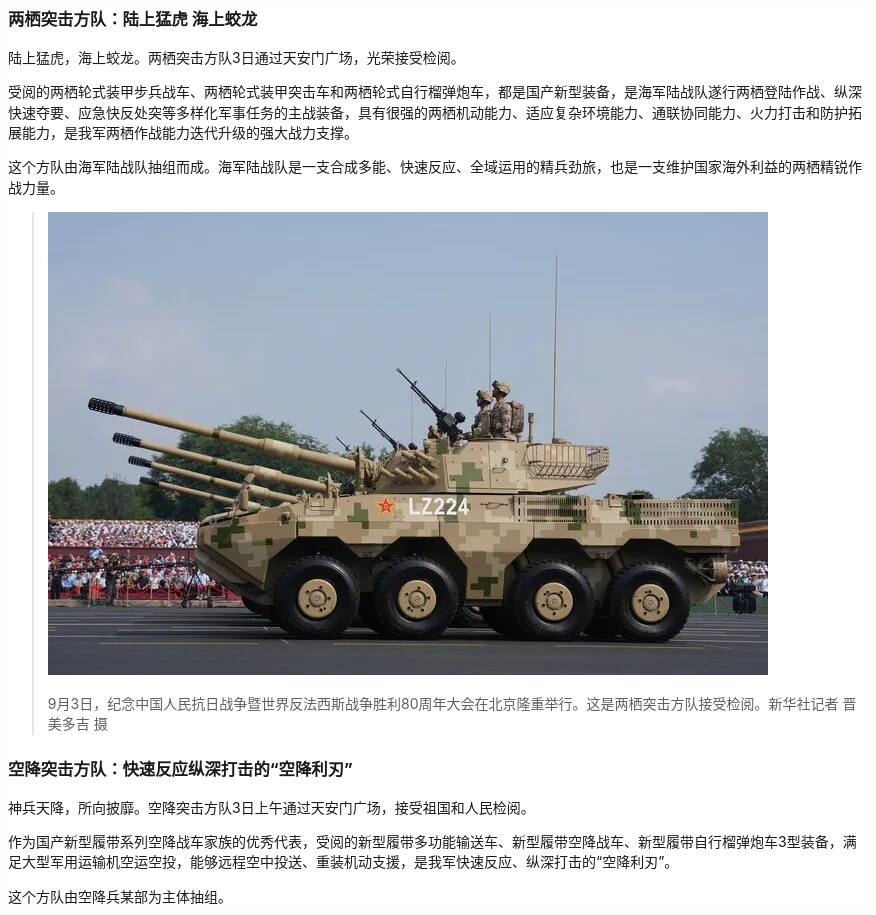 ### 两栖突击方队：陆上猛虎 海上蛟龙

陆上猛虎，海上蛟龙。两栖突击方队3日通过天安门广场，光荣接受检阅。

受阅的两栖轮式装甲步兵战车、两栖轮式装甲突击车和两栖轮式自行榴弹炮车，都是国产新型装备，是海军陆战队遂行两栖登陆作战、纵深快速夺要、应急快反处突等多样化军事任务的主战装备，具有很强的两栖机动能力、适应复杂环境能力、通联协同能力、火力打击和防护拓展能力，是我军两栖作战能力迭代升级的强大战力支撑。

这个方队由海军陆战队抽组而成。海军陆战队是一支合成多能、快速反应、全域运用的精兵劲旅，也是一支维护国家海外利益的两栖精锐作战力量。

> ![](/images/2593-17.jpg)
>
> 9月3日，纪念中国人民抗日战争暨世界反法西斯战争胜利80周年大会在北京隆重举行。这是两栖突击方队接受检阅。新华社记者 晋美多吉 摄

### 空降突击方队：快速反应纵深打击的“空降利刃”

神兵天降，所向披靡。空降突击方队3日上午通过天安门广场，接受祖国和人民检阅。

作为国产新型履带系列空降战车家族的优秀代表，受阅的新型履带多功能输送车、新型履带空降战车、新型履带自行榴弹炮车3型装备，满足大型军用运输机空运空投，能够远程空中投送、重装机动支援，是我军快速反应、纵深打击的“空降利刃”。

这个方队由空降兵某部为主体抽组。
